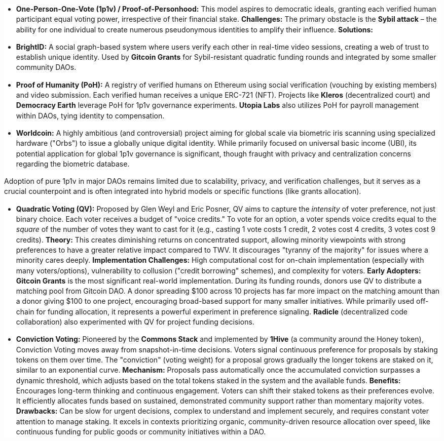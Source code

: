 *   **One-Person-One-Vote (1p1v) / Proof-of-Personhood:** This model aspires to democratic ideals, granting each verified human participant equal voting power, irrespective of their financial stake. **Challenges:** The primary obstacle is the **Sybil attack** – the ability for one individual to create numerous pseudonymous identities to amplify their influence. **Solutions:**

*   **BrightID:** A social graph-based system where users verify each other in real-time video sessions, creating a web of trust to establish unique identity. Used by **Gitcoin Grants** for Sybil-resistant quadratic funding rounds and integrated by some smaller community DAOs.

*   **Proof of Humanity (PoH):** A registry of verified humans on Ethereum using social verification (vouching by existing members) and video submission. Each verified human receives a unique ERC-721 (NFT). Projects like **Kleros** (decentralized court) and **Democracy Earth** leverage PoH for 1p1v governance experiments. **Utopia Labs** also utilizes PoH for payroll management within DAOs, tying identity to compensation.

*   **Worldcoin:** A highly ambitious (and controversial) project aiming for global scale via biometric iris scanning using specialized hardware ("Orbs") to issue a globally unique digital identity. While primarily focused on universal basic income (UBI), its potential application for global 1p1v governance is significant, though fraught with privacy and centralization concerns regarding the biometric database.

Adoption of pure 1p1v in major DAOs remains limited due to scalability, privacy, and verification challenges, but it serves as a crucial counterpoint and is often integrated into hybrid models or specific functions (like grants allocation).

*   **Quadratic Voting (QV):** Proposed by Glen Weyl and Eric Posner, QV aims to capture the *intensity* of voter preference, not just binary choice. Each voter receives a budget of "voice credits." To vote for an option, a voter spends voice credits equal to the *square* of the number of votes they want to cast for it (e.g., casting 1 vote costs 1 credit, 2 votes cost 4 credits, 3 votes cost 9 credits). **Theory:** This creates diminishing returns on concentrated support, allowing minority viewpoints with strong preferences to have a greater relative impact compared to TWV. It discourages "tyranny of the majority" for issues where a minority cares deeply. **Implementation Challenges:** High computational cost for on-chain implementation (especially with many voters/options), vulnerability to collusion ("credit borrowing" schemes), and complexity for voters. **Early Adopters:** **Gitcoin Grants** is the most significant real-world implementation. During its funding rounds, donors use QV to distribute a matching pool from Gitcoin DAO. A donor spreading $100 across 10 projects has far more impact on the matching amount than a donor giving $100 to one project, encouraging broad-based support for many smaller initiatives. While primarily used off-chain for funding allocation, it represents a powerful experiment in preference signaling. **Radicle** (decentralized code collaboration) also experimented with QV for project funding decisions.

*   **Conviction Voting:** Pioneered by the **Commons Stack** and implemented by **1Hive** (a community around the Honey token), Conviction Voting moves away from snapshot-in-time decisions. Voters signal continuous preference for proposals by staking tokens on them over time. The "conviction" (voting weight) for a proposal grows gradually the longer tokens are staked on it, similar to an exponential curve. **Mechanism:** Proposals pass automatically once the accumulated conviction surpasses a dynamic threshold, which adjusts based on the total tokens staked in the system and the available funds. **Benefits:** Encourages long-term thinking and continuous engagement. Voters can shift their staked tokens as their preferences evolve. It efficiently allocates funds based on sustained, demonstrated community support rather than momentary majority votes. **Drawbacks:** Can be slow for urgent decisions, complex to understand and implement securely, and requires constant voter attention to manage staking. It excels in contexts prioritizing organic, community-driven resource allocation over speed, like continuous funding for public goods or community initiatives within a DAO.
